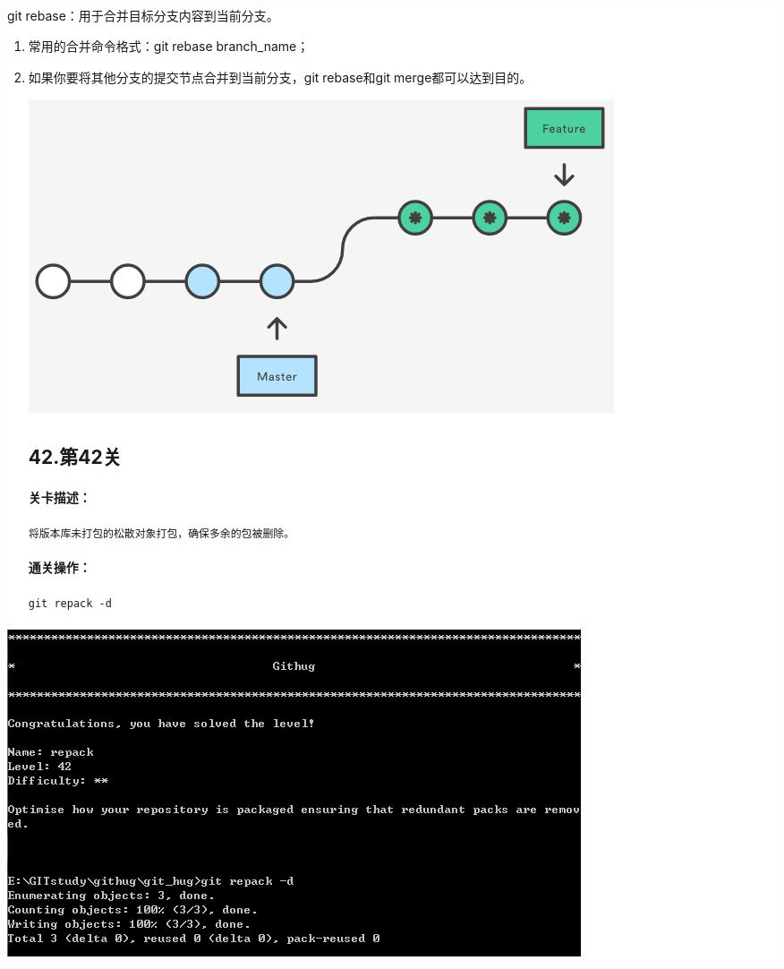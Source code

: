 git rebase：用于合并目标分支内容到当前分支。

1. 常用的合并命令格式：git rebase branch_name；

2. 如果你要将其他分支的提交节点合并到当前分支，git rebase和git merge都可以达到目的。

   ![41-2](git-picture\41-2.png)

   ## 42.第42关

   ####  关卡描述：

   ```undefined
   将版本库未打包的松散对象打包，确保多余的包被删除。
   ```

   #### 通关操作：

   ```undefined
   git repack -d 
   ```

####     ![42](git-picture\42.png)
